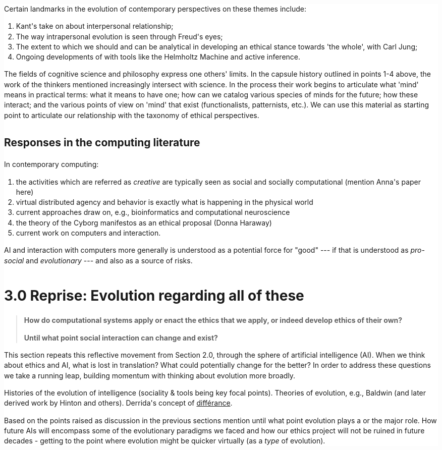 Certain landmarks in the evolution of contemporary perspectives on these themes include:

1.  Kant\'s take on about interpersonal relationship;
2.  The way intrapersonal evolution is seen through Freud\'s eyes;
3.  The extent to which we should and can be analytical in developing an
    ethical stance towards \'the whole\', with Carl Jung;
4.  Ongoing developments of with tools like the Helmholtz Machine and
    active inference.

The fields of cognitive science and philosophy express one others' limits. In the capsule history outlined in points 1-4 above, the work of the thinkers mentioned increasingly intersect with science. In the process their work begins to articulate what 'mind' means in practical terms: what it means to have one; how can we catalog various species of minds for the future; how these interact; and the various points of view on 'mind' that exist (functionalists, patternists, etc.). We can use this material as starting point to articulate our relationship with the taxonomy of ethical perspectives.

Responses in the computing literature
-------------------------------------

In contemporary computing:

1.  the activities which are referred as *creative* are typically seen
    as social and socially computational (mention Anna\'s paper here)
2.  virtual distributed agency and behavior is exactly what is happening
    in the physical world
3.  current approaches draw on, e.g., bioinformatics and computational
    neuroscience
4.  the theory of the Cyborg manifestos as an ethical proposal (Donna
    Haraway)
5.  current work on computers and interaction.

AI and interaction with computers more generally is understood as a potential force for \"good\" --- if that is understood as *pro-social* and *evolutionary* --- and also as a source of risks.

3.0 Reprise: Evolution regarding all of these 
=================================================================

> **How do computational systems apply or enact the ethics that we apply, or indeed develop ethics of their own?**
>
> **Until what point social interaction can change and exist?**

This section repeats this reflective movement from Section 2.0, through the sphere of artificial intelligence (AI). When we think about ethics and AI, what is lost in translation? What could potentially change for the better? In order to address these questions we take a running leap, building momentum with thinking about evolution more broadly.

Histories of the evolution of intelligence (sociality & tools being key focal points). Theories of evolution, e.g., Baldwin (and later derived work by Hinton and others). Derrida\'s concept of [différance](https://en.wikipedia.org/wiki/Diff%C3%A9rance#Life_and_technics).

Based on the points raised as discussion in the previous sections mention until what point evolution plays a or the major role. How future AIs will encompass some of the evolutionary paradigms we faced and how our ethics project will not be ruined in future decades - getting to the point where evolution might be quicker virtually (as a *type* of evolution).
